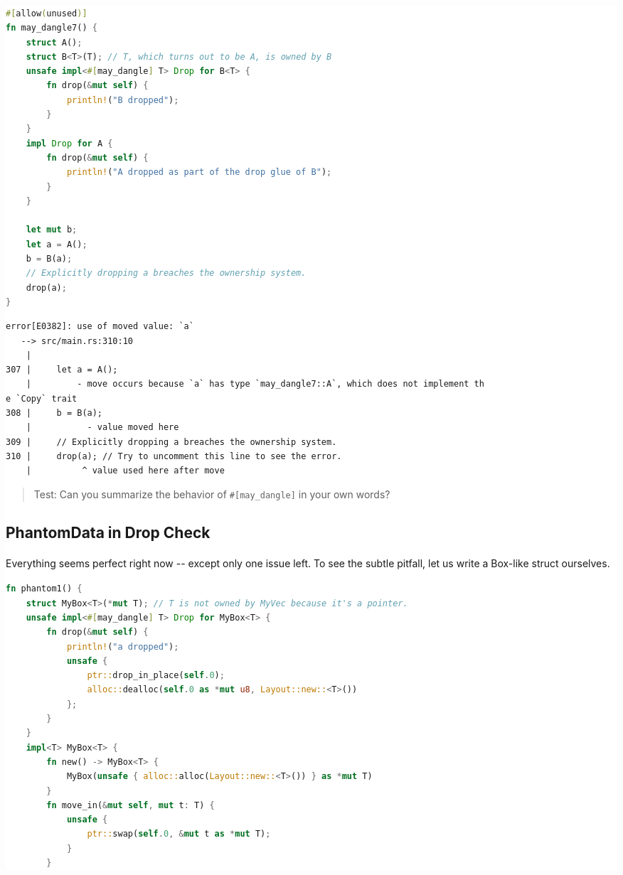 ```rust
#[allow(unused)]
fn may_dangle7() {
    struct A();
    struct B<T>(T); // T, which turns out to be A, is owned by B
    unsafe impl<#[may_dangle] T> Drop for B<T> {
        fn drop(&mut self) {
            println!("B dropped");
        }
    }
    impl Drop for A {
        fn drop(&mut self) {
            println!("A dropped as part of the drop glue of B");
        }
    }

    let mut b;
    let a = A();
    b = B(a);
    // Explicitly dropping a breaches the ownership system.
    drop(a);
}
```

```text
error[E0382]: use of moved value: `a`
   --> src/main.rs:310:10
    |
307 |     let a = A();
    |         - move occurs because `a` has type `may_dangle7::A`, which does not implement th
e `Copy` trait
308 |     b = B(a);
    |           - value moved here
309 |     // Explicitly dropping a breaches the ownership system.
310 |     drop(a); // Try to uncomment this line to see the error.
    |          ^ value used here after move
```

> Test: Can you summarize the behavior of `#[may_dangle]` in your own words?

## PhantomData in Drop Check

Everything seems perfect right now -- except only one issue left.
To see the subtle pitfall, let us write a Box-like struct ourselves.

```rust
fn phantom1() {
    struct MyBox<T>(*mut T); // T is not owned by MyVec because it's a pointer.
    unsafe impl<#[may_dangle] T> Drop for MyBox<T> {
        fn drop(&mut self) {
            println!("a dropped");
            unsafe {
                ptr::drop_in_place(self.0);
                alloc::dealloc(self.0 as *mut u8, Layout::new::<T>())
            };
        }
    }
    impl<T> MyBox<T> {
        fn new() -> MyBox<T> {
            MyBox(unsafe { alloc::alloc(Layout::new::<T>()) } as *mut T)
        }
        fn move_in(&mut self, mut t: T) {
            unsafe {
                ptr::swap(self.0, &mut t as *mut T);
            }
        }
```